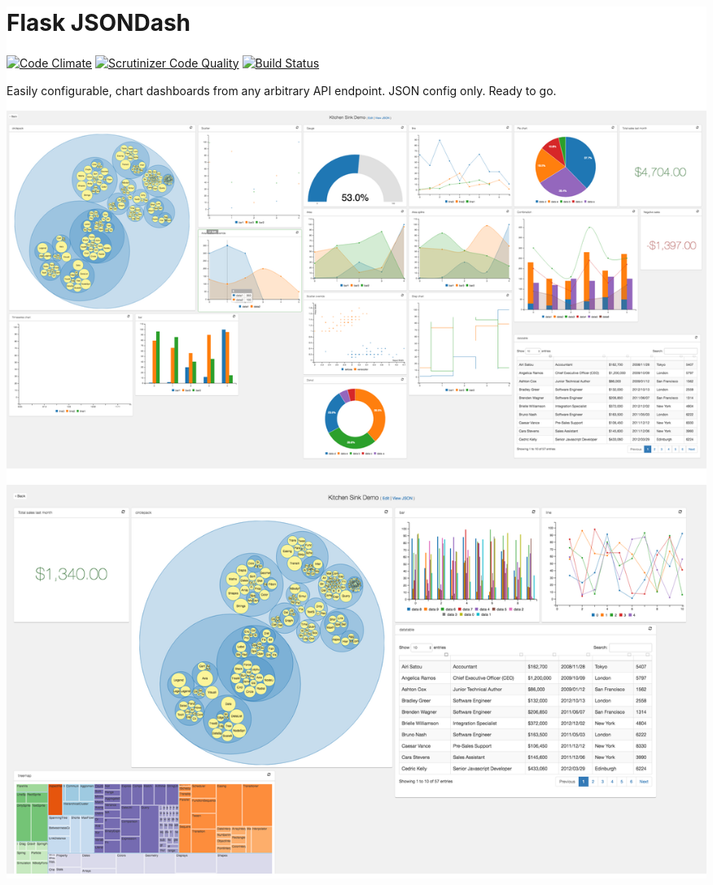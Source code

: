 # Flask JSONDash

[![Code Climate](https://codeclimate.com/github/christabor/flask_jsondash/badges/gpa.svg)](https://codeclimate.com/github/christabor/flask_jsondash)
[![Scrutinizer Code Quality](https://scrutinizer-ci.com/g/christabor/flask_jsondash/badges/quality-score.png?b=master)](https://scrutinizer-ci.com/g/christabor/flask_jsondash/?branch=master)
[![Build Status](https://scrutinizer-ci.com/g/christabor/flask_jsondash/badges/build.png?b=master)](https://scrutinizer-ci.com/g/christabor/flask_jsondash/build-status/master)

Easily configurable, chart dashboards from any arbitrary API endpoint. JSON config only. Ready to go.

![kitchensink screenshot 2](example_app/examples/screenshots/kitchensink2.png)

![kitchensink screenshot 1](example_app/examples/screenshots/kitchensink1.png)
